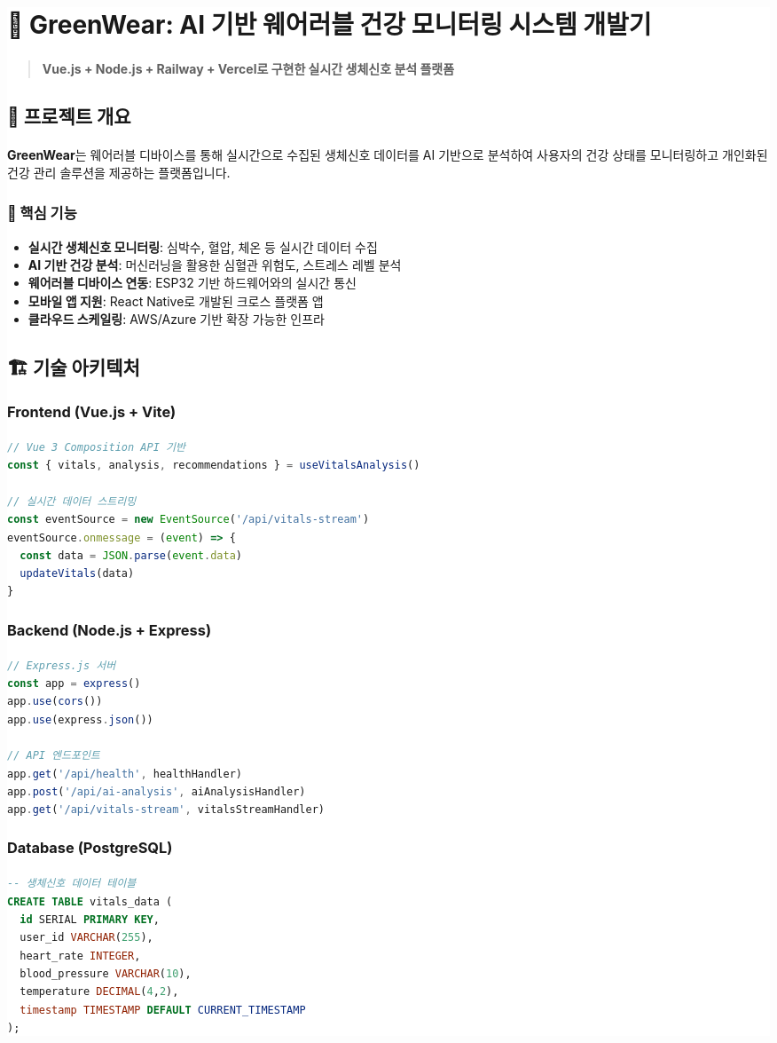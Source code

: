 # 🏥 GreenWear: AI 기반 웨어러블 건강 모니터링 시스템 개발기

> **Vue.js + Node.js + Railway + Vercel로 구현한 실시간 생체신호 분석 플랫폼**

## 📖 프로젝트 개요

**GreenWear**는 웨어러블 디바이스를 통해 실시간으로 수집된 생체신호 데이터를 AI 기반으로 분석하여 사용자의 건강 상태를 모니터링하고 개인화된 건강 관리 솔루션을 제공하는 플랫폼입니다.

### 🎯 핵심 기능
- **실시간 생체신호 모니터링**: 심박수, 혈압, 체온 등 실시간 데이터 수집
- **AI 기반 건강 분석**: 머신러닝을 활용한 심혈관 위험도, 스트레스 레벨 분석
- **웨어러블 디바이스 연동**: ESP32 기반 하드웨어와의 실시간 통신
- **모바일 앱 지원**: React Native로 개발된 크로스 플랫폼 앱
- **클라우드 스케일링**: AWS/Azure 기반 확장 가능한 인프라

## 🏗️ 기술 아키텍처

### Frontend (Vue.js + Vite)
```javascript
// Vue 3 Composition API 기반
const { vitals, analysis, recommendations } = useVitalsAnalysis()

// 실시간 데이터 스트리밍
const eventSource = new EventSource('/api/vitals-stream')
eventSource.onmessage = (event) => {
  const data = JSON.parse(event.data)
  updateVitals(data)
}
```

### Backend (Node.js + Express)
```javascript
// Express.js 서버
const app = express()
app.use(cors())
app.use(express.json())

// API 엔드포인트
app.get('/api/health', healthHandler)
app.post('/api/ai-analysis', aiAnalysisHandler)
app.get('/api/vitals-stream', vitalsStreamHandler)
```

### Database (PostgreSQL)
```sql
-- 생체신호 데이터 테이블
CREATE TABLE vitals_data (
  id SERIAL PRIMARY KEY,
  user_id VARCHAR(255),
  heart_rate INTEGER,
  blood_pressure VARCHAR(10),
  temperature DECIMAL(4,2),
  timestamp TIMESTAMP DEFAULT CURRENT_TIMESTAMP
);
```
